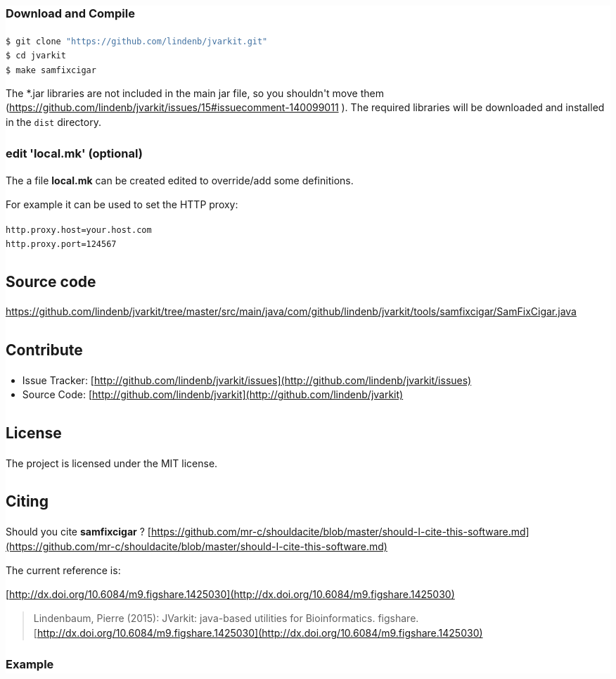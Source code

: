 
### Download and Compile

```bash
$ git clone "https://github.com/lindenb/jvarkit.git"
$ cd jvarkit
$ make samfixcigar
```

The *.jar libraries are not included in the main jar file, so you shouldn't move them (https://github.com/lindenb/jvarkit/issues/15#issuecomment-140099011 ).
The required libraries will be downloaded and installed in the `dist` directory.

### edit 'local.mk' (optional)

The a file **local.mk** can be created edited to override/add some definitions.

For example it can be used to set the HTTP proxy:

```
http.proxy.host=your.host.com
http.proxy.port=124567
```
## Source code 

[https://github.com/lindenb/jvarkit/tree/master/src/main/java/com/github/lindenb/jvarkit/tools/samfixcigar/SamFixCigar.java
](https://github.com/lindenb/jvarkit/tree/master/src/main/java/com/github/lindenb/jvarkit/tools/samfixcigar/SamFixCigar.java
)
## Contribute

- Issue Tracker: [http://github.com/lindenb/jvarkit/issues](http://github.com/lindenb/jvarkit/issues)
- Source Code: [http://github.com/lindenb/jvarkit](http://github.com/lindenb/jvarkit)

## License

The project is licensed under the MIT license.

## Citing

Should you cite **samfixcigar** ? [https://github.com/mr-c/shouldacite/blob/master/should-I-cite-this-software.md](https://github.com/mr-c/shouldacite/blob/master/should-I-cite-this-software.md)

The current reference is:

[http://dx.doi.org/10.6084/m9.figshare.1425030](http://dx.doi.org/10.6084/m9.figshare.1425030)

> Lindenbaum, Pierre (2015): JVarkit: java-based utilities for Bioinformatics. figshare.
> [http://dx.doi.org/10.6084/m9.figshare.1425030](http://dx.doi.org/10.6084/m9.figshare.1425030)



### Example

